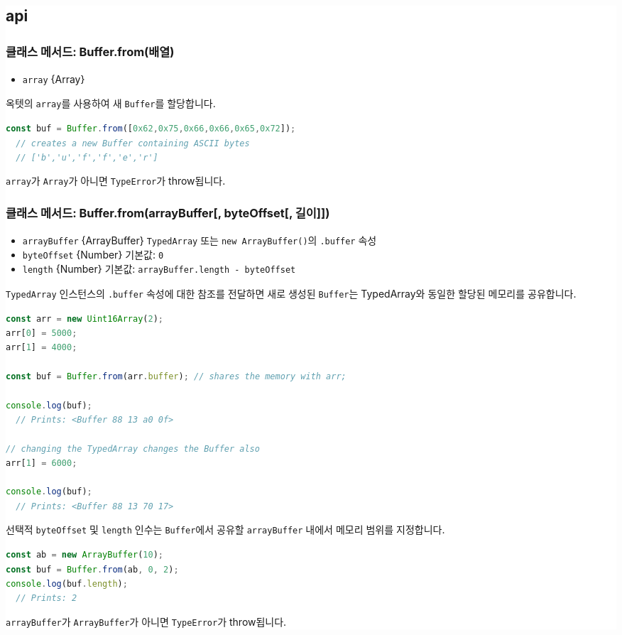 ## <a name="api"></a>api

### <a name="class-method-bufferfromarray"></a>클래스 메서드: Buffer.from(배열)


* `array` {Array}

옥텟의 `array`를 사용하여 새 `Buffer`를 할당합니다.

```js
const buf = Buffer.from([0x62,0x75,0x66,0x66,0x65,0x72]);
  // creates a new Buffer containing ASCII bytes
  // ['b','u','f','f','e','r']
```

`array`가 `Array`가 아니면 `TypeError`가 throw됩니다.

### <a name="class-method-bufferfromarraybuffer-byteoffset-length"></a>클래스 메서드: Buffer.from(arrayBuffer[, byteOffset[, 길이]])


* `arrayBuffer` {ArrayBuffer} `TypedArray` 또는 `new ArrayBuffer()`의 `.buffer` 속성
* `byteOffset` {Number} 기본값: `0`
* `length` {Number} 기본값: `arrayBuffer.length - byteOffset`

`TypedArray` 인스턴스의 `.buffer` 속성에 대한 참조를 전달하면 새로 생성된 `Buffer`는 TypedArray와 동일한 할당된 메모리를 공유합니다.

```js
const arr = new Uint16Array(2);
arr[0] = 5000;
arr[1] = 4000;

const buf = Buffer.from(arr.buffer); // shares the memory with arr;

console.log(buf);
  // Prints: <Buffer 88 13 a0 0f>

// changing the TypedArray changes the Buffer also
arr[1] = 6000;

console.log(buf);
  // Prints: <Buffer 88 13 70 17>
```

선택적 `byteOffset` 및 `length` 인수는 `Buffer`에서 공유할 `arrayBuffer` 내에서 메모리 범위를 지정합니다.

```js
const ab = new ArrayBuffer(10);
const buf = Buffer.from(ab, 0, 2);
console.log(buf.length);
  // Prints: 2
```

`arrayBuffer`가 `ArrayBuffer`가 아니면 `TypeError`가 throw됩니다.


[travis-image]: https://img.shields.io/travis/feross/safe-buffer/master.svg
[travis-url]: https://travis-ci.org/feross/safe-buffer
[npm-image]: https://img.shields.io/npm/v/safe-buffer.svg
[npm-url]: https://npmjs.org/package/safe-buffer
[downloads-image]: https://img.shields.io/npm/dm/safe-buffer.svg
[downloads-url]: https://npmjs.org/package/safe-buffer
[standard-image]: https://img.shields.io/badge/code_style-standard-brightgreen.svg
[standard-url]: https://standardjs.com